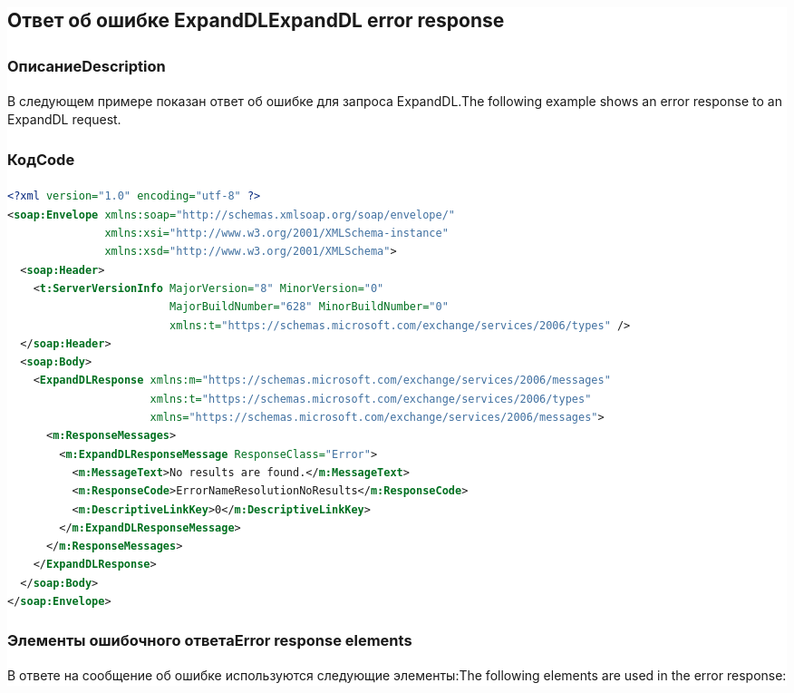 ## <a name="expanddl-error-response"></a><span data-ttu-id="a5fdf-182">Ответ об ошибке ExpandDL</span><span class="sxs-lookup"><span data-stu-id="a5fdf-182">ExpandDL error response</span></span>

### <a name="description"></a><span data-ttu-id="a5fdf-183">Описание</span><span class="sxs-lookup"><span data-stu-id="a5fdf-183">Description</span></span>

<span data-ttu-id="a5fdf-184">В следующем примере показан ответ об ошибке для запроса ExpandDL.</span><span class="sxs-lookup"><span data-stu-id="a5fdf-184">The following example shows an error response to an ExpandDL request.</span></span>
  
### <a name="code"></a><span data-ttu-id="a5fdf-185">Код</span><span class="sxs-lookup"><span data-stu-id="a5fdf-185">Code</span></span>

```xml
<?xml version="1.0" encoding="utf-8" ?>
<soap:Envelope xmlns:soap="http://schemas.xmlsoap.org/soap/envelope/" 
               xmlns:xsi="http://www.w3.org/2001/XMLSchema-instance" 
               xmlns:xsd="http://www.w3.org/2001/XMLSchema">
  <soap:Header>
    <t:ServerVersionInfo MajorVersion="8" MinorVersion="0" 
                         MajorBuildNumber="628" MinorBuildNumber="0" 
                         xmlns:t="https://schemas.microsoft.com/exchange/services/2006/types" />
  </soap:Header>
  <soap:Body>
    <ExpandDLResponse xmlns:m="https://schemas.microsoft.com/exchange/services/2006/messages" 
                      xmlns:t="https://schemas.microsoft.com/exchange/services/2006/types" 
                      xmlns="https://schemas.microsoft.com/exchange/services/2006/messages">
      <m:ResponseMessages>
        <m:ExpandDLResponseMessage ResponseClass="Error">
          <m:MessageText>No results are found.</m:MessageText>
          <m:ResponseCode>ErrorNameResolutionNoResults</m:ResponseCode>
          <m:DescriptiveLinkKey>0</m:DescriptiveLinkKey>
        </m:ExpandDLResponseMessage>
      </m:ResponseMessages>
    </ExpandDLResponse>
  </soap:Body>
</soap:Envelope>
```

### <a name="error-response-elements"></a><span data-ttu-id="a5fdf-186">Элементы ошибочного ответа</span><span class="sxs-lookup"><span data-stu-id="a5fdf-186">Error response elements</span></span>

<span data-ttu-id="a5fdf-187">В ответе на сообщение об ошибке используются следующие элементы:</span><span class="sxs-lookup"><span data-stu-id="a5fdf-187">The following elements are used in the error response:</span></span>
  